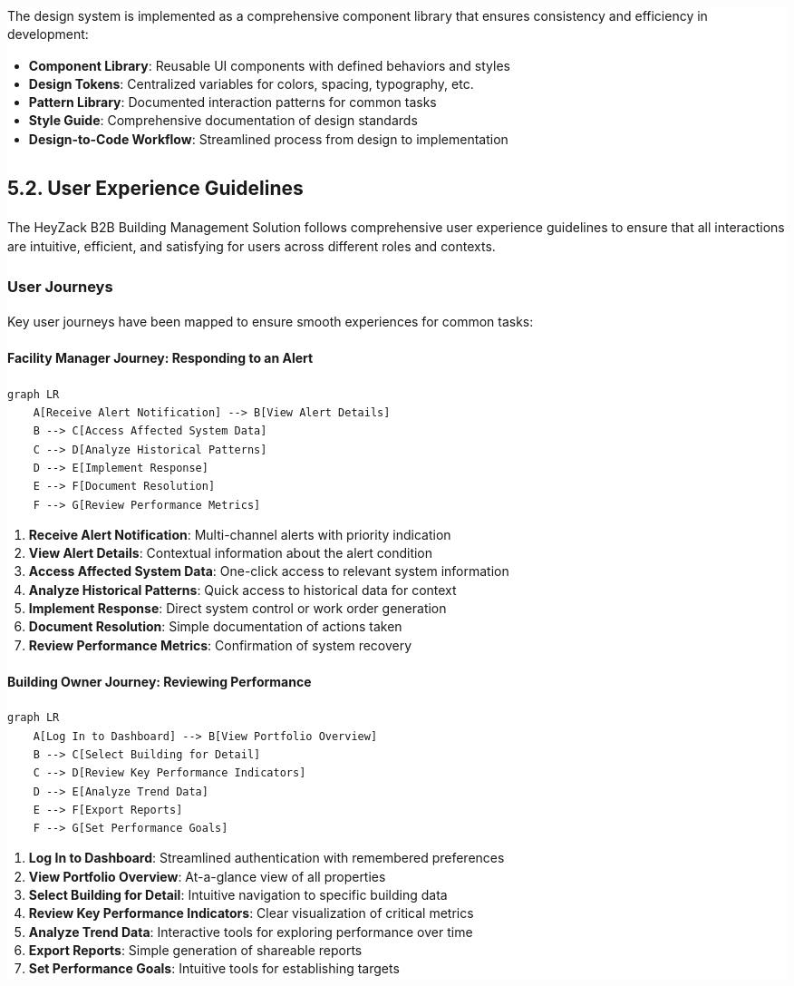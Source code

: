 The design system is implemented as a comprehensive component library that ensures consistency and efficiency in development:

- **Component Library**: Reusable UI components with defined behaviors and styles
- **Design Tokens**: Centralized variables for colors, spacing, typography, etc.
- **Pattern Library**: Documented interaction patterns for common tasks
- **Style Guide**: Comprehensive documentation of design standards
- **Design-to-Code Workflow**: Streamlined process from design to implementation

## 5.2. User Experience Guidelines

The HeyZack B2B Building Management Solution follows comprehensive user experience guidelines to ensure that all interactions are intuitive, efficient, and satisfying for users across different roles and contexts.

### User Journeys

Key user journeys have been mapped to ensure smooth experiences for common tasks:

#### Facility Manager Journey: Responding to an Alert

```mermaid
graph LR
    A[Receive Alert Notification] --> B[View Alert Details]
    B --> C[Access Affected System Data]
    C --> D[Analyze Historical Patterns]
    D --> E[Implement Response]
    E --> F[Document Resolution]
    F --> G[Review Performance Metrics]
```

1. **Receive Alert Notification**: Multi-channel alerts with priority indication
2. **View Alert Details**: Contextual information about the alert condition
3. **Access Affected System Data**: One-click access to relevant system information
4. **Analyze Historical Patterns**: Quick access to historical data for context
5. **Implement Response**: Direct system control or work order generation
6. **Document Resolution**: Simple documentation of actions taken
7. **Review Performance Metrics**: Confirmation of system recovery

#### Building Owner Journey: Reviewing Performance

```mermaid
graph LR
    A[Log In to Dashboard] --> B[View Portfolio Overview]
    B --> C[Select Building for Detail]
    C --> D[Review Key Performance Indicators]
    D --> E[Analyze Trend Data]
    E --> F[Export Reports]
    F --> G[Set Performance Goals]
```

1. **Log In to Dashboard**: Streamlined authentication with remembered preferences
2. **View Portfolio Overview**: At-a-glance view of all properties
3. **Select Building for Detail**: Intuitive navigation to specific building data
4. **Review Key Performance Indicators**: Clear visualization of critical metrics
5. **Analyze Trend Data**: Interactive tools for exploring performance over time
6. **Export Reports**: Simple generation of shareable reports
7. **Set Performance Goals**: Intuitive tools for establishing targets
